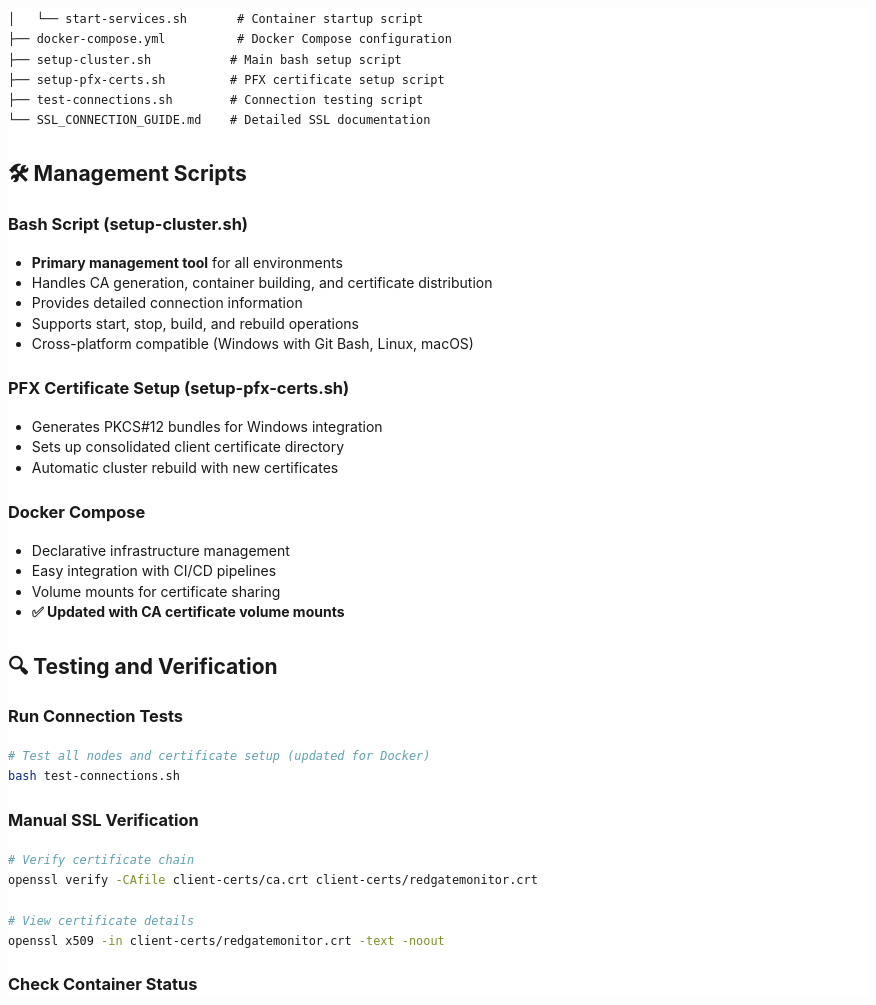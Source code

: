 ```text
│   └── start-services.sh       # Container startup script
├── docker-compose.yml          # Docker Compose configuration
├── setup-cluster.sh           # Main bash setup script
├── setup-pfx-certs.sh         # PFX certificate setup script
├── test-connections.sh        # Connection testing script
└── SSL_CONNECTION_GUIDE.md    # Detailed SSL documentation
```

## 🛠️ Management Scripts

### Bash Script (setup-cluster.sh)

- **Primary management tool** for all environments
- Handles CA generation, container building, and certificate distribution
- Provides detailed connection information
- Supports start, stop, build, and rebuild operations
- Cross-platform compatible (Windows with Git Bash, Linux, macOS)

### PFX Certificate Setup (setup-pfx-certs.sh)

- Generates PKCS#12 bundles for Windows integration
- Sets up consolidated client certificate directory
- Automatic cluster rebuild with new certificates

### Docker Compose

- Declarative infrastructure management
- Easy integration with CI/CD pipelines
- Volume mounts for certificate sharing
- **✅ Updated with CA certificate volume mounts**

## 🔍 Testing and Verification

### Run Connection Tests

```bash
# Test all nodes and certificate setup (updated for Docker)
bash test-connections.sh
```

### Manual SSL Verification

```bash
# Verify certificate chain
openssl verify -CAfile client-certs/ca.crt client-certs/redgatemonitor.crt

# View certificate details
openssl x509 -in client-certs/redgatemonitor.crt -text -noout
```

### Check Container Status
